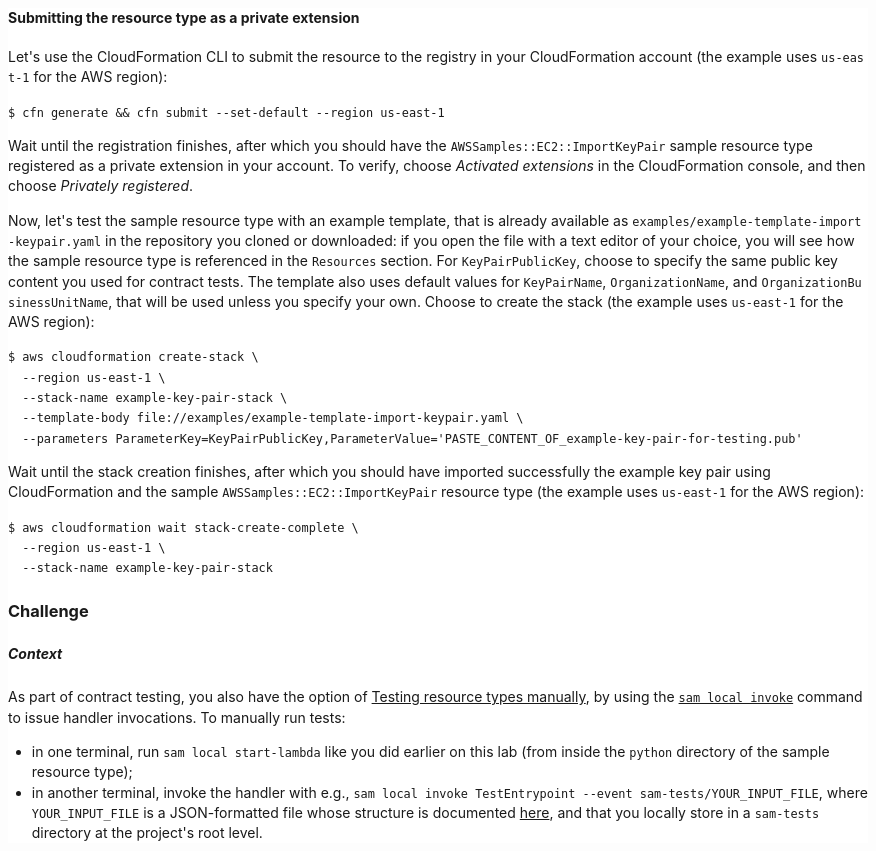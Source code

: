 #### Submitting the resource type as a private extension

Let's use the CloudFormation CLI to submit the resource to the registry in your CloudFormation account (the example uses `us-east-1` for the AWS region):

```shell
$ cfn generate && cfn submit --set-default --region us-east-1
```

Wait until the registration finishes, after which you should have the `AWSSamples::EC2::ImportKeyPair` sample resource type registered as a private extension in your account. To verify, choose *Activated extensions* in the CloudFormation console, and then choose *Privately registered*.

Now, let's test the sample resource type with an example template, that is already available as `examples/example-template-import-keypair.yaml` in the repository you cloned or downloaded: if you open the file with a text editor of your choice, you will see how the sample resource type is referenced in the `Resources` section. For `KeyPairPublicKey`, choose to specify the same public key content you used for contract tests. The template also uses default values for `KeyPairName`, `OrganizationName`, and `OrganizationBusinessUnitName`, that will be used unless you specify your own. Choose to create the stack (the example uses `us-east-1` for the AWS region):

```shell
$ aws cloudformation create-stack \
  --region us-east-1 \
  --stack-name example-key-pair-stack \
  --template-body file://examples/example-template-import-keypair.yaml \
  --parameters ParameterKey=KeyPairPublicKey,ParameterValue='PASTE_CONTENT_OF_example-key-pair-for-testing.pub'
```

Wait until the stack creation finishes, after which you should have imported successfully the example key pair using CloudFormation and the sample `AWSSamples::EC2::ImportKeyPair` resource type (the example uses `us-east-1` for the AWS region):

```shell
$ aws cloudformation wait stack-create-complete \
  --region us-east-1 \
  --stack-name example-key-pair-stack
```



### Challenge

##### Context
As part of contract testing, you also have the option of [Testing resource types manually](https://docs.aws.amazon.com/cloudformation-cli/latest/userguide/resource-type-test.html#manual-testing), by using the [`sam local invoke`](https://docs.aws.amazon.com/serverless-application-model/latest/developerguide/sam-cli-command-reference-sam-local-invoke.html) command to issue handler invocations. To manually run tests:

* in one terminal, run `sam local start-lambda` like you did earlier on this lab (from inside the `python` directory of the sample resource type);
* in another terminal, invoke the handler with e.g., `sam local invoke TestEntrypoint --event sam-tests/YOUR_INPUT_FILE`, where `YOUR_INPUT_FILE` is a JSON-formatted file whose structure is documented [here](https://docs.aws.amazon.com/cloudformation-cli/latest/userguide/resource-type-test.html#manual-testing), and that you locally store in a `sam-tests` directory at the project's root level.
